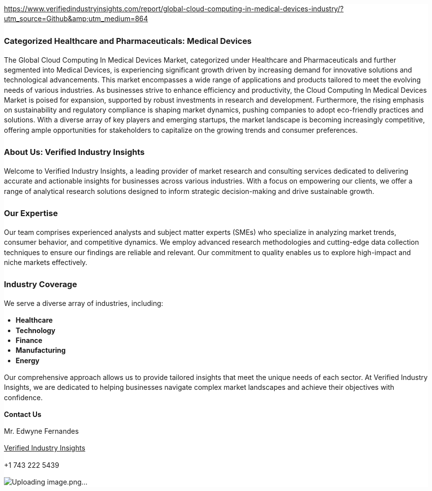 </strong><a href="https://www.verifiedindustryinsights.com/report/global-cloud-computing-in-medical-devices-industry/?utm_source=Github&amp;utm_medium=864">https://www.verifiedindustryinsights.com/report/global-cloud-computing-in-medical-devices-industry/?utm_source=Github&amp;utm_medium=864</a>&nbsp;</p><h3>Categorized Healthcare and Pharmaceuticals: Medical Devices </h3><p>The Global Cloud Computing In Medical Devices Market, categorized under Healthcare and Pharmaceuticals and further segmented into Medical Devices, is experiencing significant growth driven by increasing demand for innovative solutions and technological advancements. This market encompasses a wide range of applications and products tailored to meet the evolving needs of various industries. As businesses strive to enhance efficiency and productivity, the Cloud Computing In Medical Devices Market is poised for expansion, supported by robust investments in research and development. Furthermore, the rising emphasis on sustainability and regulatory compliance is shaping market dynamics, pushing companies to adopt eco-friendly practices and solutions. With a diverse array of key players and emerging startups, the market landscape is becoming increasingly competitive, offering ample opportunities for stakeholders to capitalize on the growing trends and consumer preferences.</p><h3>About Us: Verified Industry Insights</h3><p>Welcome to Verified Industry Insights, a leading provider of market research and consulting services dedicated to delivering accurate and actionable insights for businesses across various industries. With a focus on empowering our clients, we offer a range of analytical research solutions designed to inform strategic decision-making and drive sustainable growth.</p><h3>Our Expertise</h3><p>Our team comprises experienced analysts and subject matter experts (SMEs) who specialize in analyzing market trends, consumer behavior, and competitive dynamics. We employ advanced research methodologies and cutting-edge data collection techniques to ensure our findings are reliable and relevant. Our commitment to quality enables us to explore high-impact and niche markets effectively.</p><h3>Industry Coverage</h3><p>We serve a diverse array of industries, including:</p><ul><li><strong>Healthcare</strong></li><li><strong>Technology</strong></li><li><strong>Finance</strong></li><li><strong>Manufacturing</strong></li><li><strong>Energy</strong></li></ul><p>Our comprehensive approach allows us to provide tailored insights that meet the unique needs of each sector. At Verified Industry Insights, we are dedicated to helping businesses navigate complex market landscapes and achieve their objectives with confidence.</p><p><strong>Contact Us</strong></p><p>Mr. Edwyne Fernandes</p><p><a href="https://www.verifiedindustryinsights.com/">Verified Industry Insights</a></p><p>+1 743 222 5439</p>
![Uploading image.png…]()
